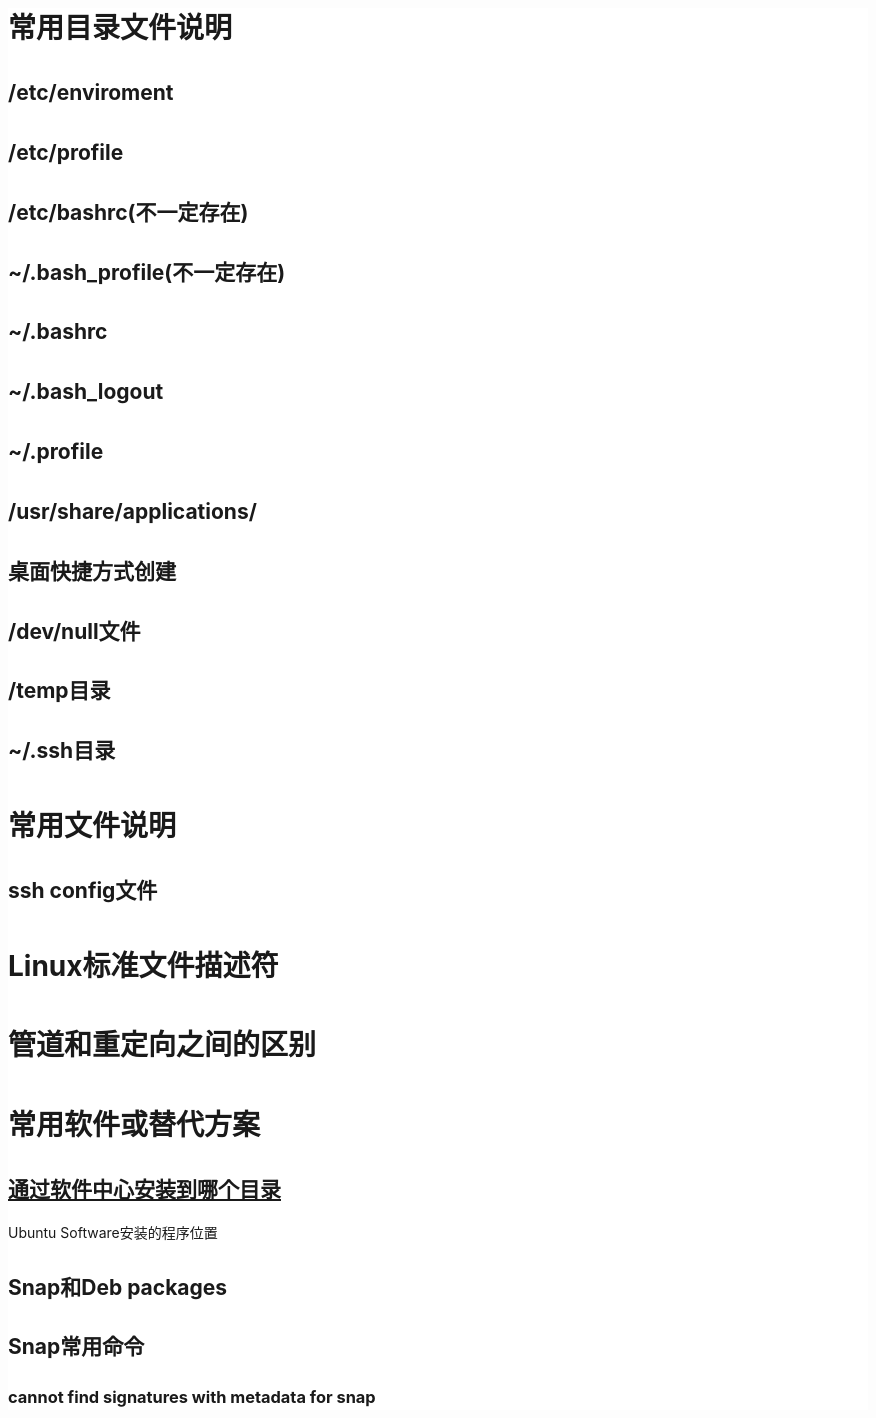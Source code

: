 # 常用目录文件说明
## /etc/enviroment
## /etc/profile
## /etc/bashrc(不一定存在)
## ~/.bash_profile(不一定存在)
## ~/.bashrc
## ~/.bash_logout
## ~/.profile
## /usr/share/applications/
## 桌面快捷方式创建
## /dev/null文件
## /temp目录
## ~/.ssh目录

# 常用文件说明
## ssh config文件

# Linux标准文件描述符
# 管道和重定向之间的区别

# 常用软件或替代方案

## [通过软件中心安装到哪个目录](SoftwareAlternatives/README.md#通过软件中心安装到哪个目录)
Ubuntu Software安装的程序位置

## Snap和Deb packages
## Snap常用命令
### cannot find signatures with metadata for snap
